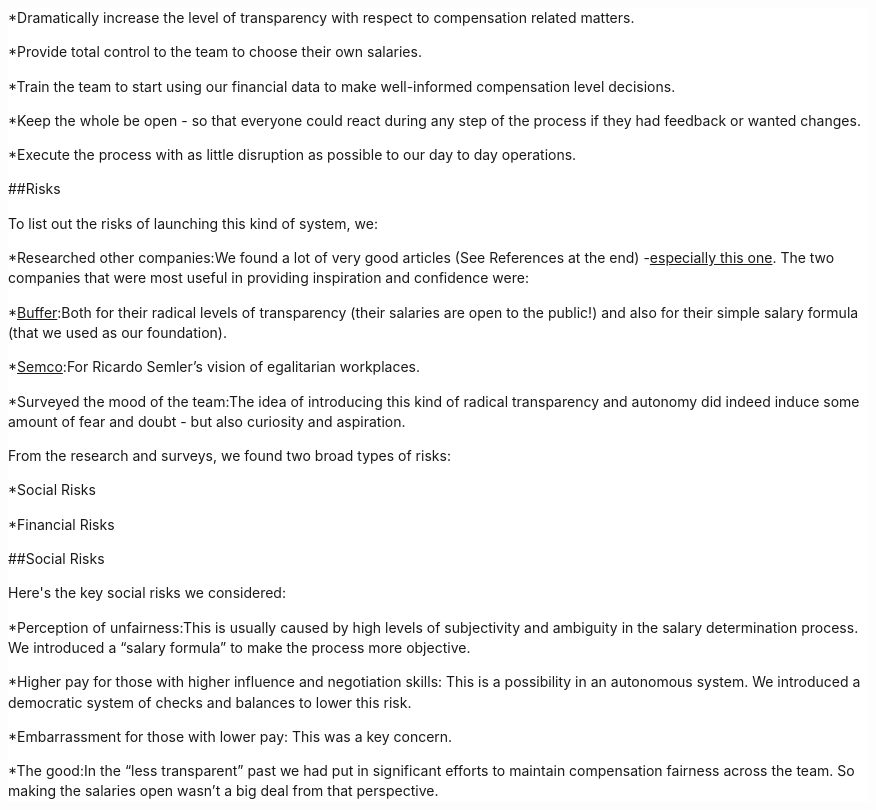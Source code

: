 
*Dramatically increase the level of transparency with respect to compensation related matters.

    
*Provide total control to the team to choose their own salaries.

    
*Train the team to start using our financial data to make well-informed compensation level decisions.

    
*Keep the whole be open - so that everyone could react during any step of the process if they had feedback or wanted changes.

    
*Execute the process with as little disruption as possible to our day to day operations.


##Risks



To list out the risks of launching this kind of system, we:


*Researched other companies:We found a lot of very good articles (See References at the end) -[especially this one](http://positivesharing.com/2006/08/the-case-against-open-salaries/). The two companies that were most useful in providing inspiration and confidence were:

*[Buffer](https://open.bufferapp.com/introducing-open-salaries-at-buffer-including-our-transparent-formula-and-all-individual-salaries/):Both for their radical levels of transparency (their salaries are open to the public!) and also for their simple salary formula (that we used as our foundation).

    
*[Semco](https://en.wikipedia.org/wiki/Ricardo_Semler):For Ricardo Semler’s vision of egalitarian workplaces.


*Surveyed the mood of the team:The idea of introducing this kind of radical transparency and autonomy did indeed induce some amount of fear and doubt - but also curiosity and aspiration.


From the research and surveys, we found two broad types of risks:


*Social Risks

    
*Financial Risks


##Social Risks



Here's the key social risks we considered:


*Perception of unfairness:This is usually caused by high levels of subjectivity and ambiguity in the salary determination process. We introduced a “salary formula” to make the process more objective.

    
*Higher pay for those with higher influence and negotiation skills: This is a possibility in an autonomous system. We introduced a democratic system of checks and balances to lower this risk.

    
*Embarrassment for those with lower pay: This was a key concern.

*The good:In the “less transparent” past we had put in significant efforts to maintain compensation fairness across the team. So making the salaries open wasn’t a big deal from that perspective.
